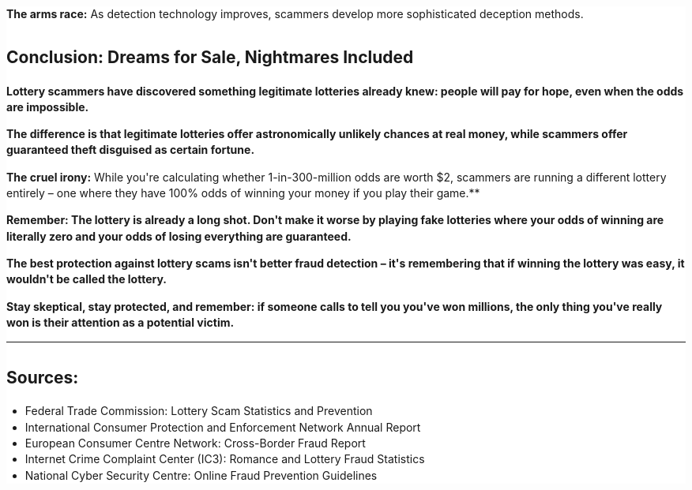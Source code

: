 **The arms race:** As detection technology improves, scammers develop more sophisticated deception methods.

## Conclusion: Dreams for Sale, Nightmares Included

**Lottery scammers have discovered something legitimate lotteries already knew: people will pay for hope, even when the odds are impossible.**

**The difference is that legitimate lotteries offer astronomically unlikely chances at real money, while scammers offer guaranteed theft disguised as certain fortune.**

**The cruel irony:** While you're calculating whether 1-in-300-million odds are worth $2, scammers are running a different lottery entirely – one where they have 100% odds of winning your money if you play their game.**

**Remember: The lottery is already a long shot. Don't make it worse by playing fake lotteries where your odds of winning are literally zero and your odds of losing everything are guaranteed.**

**The best protection against lottery scams isn't better fraud detection – it's remembering that if winning the lottery was easy, it wouldn't be called the lottery.**

**Stay skeptical, stay protected, and remember: if someone calls to tell you you've won millions, the only thing you've really won is their attention as a potential victim.**

---

## Sources:
- Federal Trade Commission: Lottery Scam Statistics and Prevention
- International Consumer Protection and Enforcement Network Annual Report
- European Consumer Centre Network: Cross-Border Fraud Report
- Internet Crime Complaint Center (IC3): Romance and Lottery Fraud Statistics
- National Cyber Security Centre: Online Fraud Prevention Guidelines
